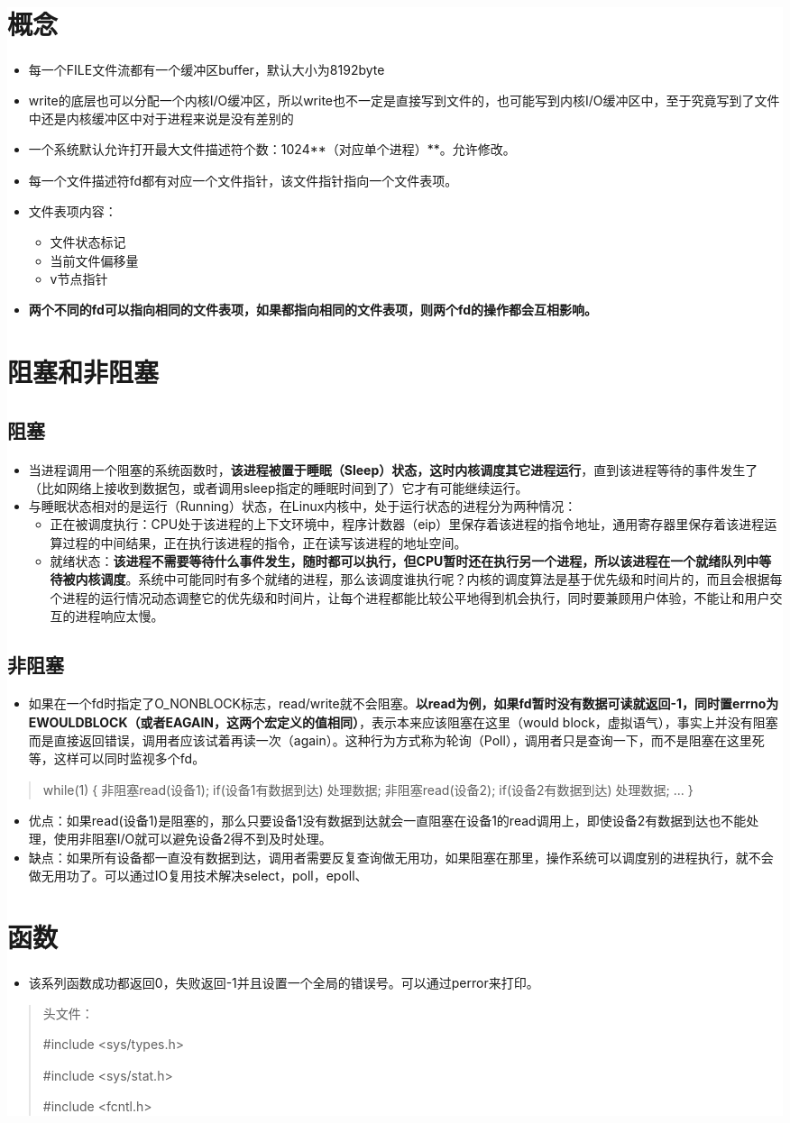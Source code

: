 # 概念

+ 每一个FILE文件流都有一个缓冲区buffer，默认大小为8192byte
+ write的底层也可以分配一个内核I/O缓冲区，所以write也不一定是直接写到文件的，也可能写到内核I/O缓冲区中，至于究竟写到了文件中还是内核缓冲区中对于进程来说是没有差别的

+ 一个系统默认允许打开最大文件描述符个数：1024**（对应单个进程）**。允许修改。
+ 每一个文件描述符fd都有对应一个文件指针，该文件指针指向一个文件表项。
+ 文件表项内容：
  + 文件状态标记
  + 当前文件偏移量
  + v节点指针
+ **两个不同的fd可以指向相同的文件表项，如果都指向相同的文件表项，则两个fd的操作都会互相影响。**

# 阻塞和非阻塞

## 阻塞

+ 当进程调用一个阻塞的系统函数时，**该进程被置于睡眠（Sleep）状态，这时内核调度其它进程运行**，直到该进程等待的事件发生了（比如网络上接收到数据包，或者调用sleep指定的睡眠时间到了）它才有可能继续运行。
+ 与睡眠状态相对的是运行（Running）状态，在Linux内核中，处于运行状态的进程分为两种情况：
  + 正在被调度执行：CPU处于该进程的上下文环境中，程序计数器（eip）里保存着该进程的指令地址，通用寄存器里保存着该进程运算过程的中间结果，正在执行该进程的指令，正在读写该进程的地址空间。
  + 就绪状态：**该进程不需要等待什么事件发生，随时都可以执行，但CPU暂时还在执行另一个进程，所以该进程在一个就绪队列中等待被内核调度**。系统中可能同时有多个就绪的进程，那么该调度谁执行呢？内核的调度算法是基于优先级和时间片的，而且会根据每个进程的运行情况动态调整它的优先级和时间片，让每个进程都能比较公平地得到机会执行，同时要兼顾用户体验，不能让和用户交互的进程响应太慢。

## 非阻塞

+ 如果在一个fd时指定了O_NONBLOCK标志，read/write就不会阻塞。**以read为例，如果fd暂时没有数据可读就返回-1，同时置errno为EWOULDBLOCK（或者EAGAIN，这两个宏定义的值相同）**，表示本来应该阻塞在这里（would block，虚拟语气），事实上并没有阻塞而是直接返回错误，调用者应该试着再读一次（again）。这种行为方式称为轮询（Poll），调用者只是查询一下，而不是阻塞在这里死等，这样可以同时监视多个fd。

> while(1) {
> 	非阻塞read(设备1);
> 	if(设备1有数据到达)
> 		处理数据;
> 	非阻塞read(设备2);
> 	if(设备2有数据到达)
> 		处理数据;
> ...
> }

+ 优点：如果read(设备1)是阻塞的，那么只要设备1没有数据到达就会一直阻塞在设备1的read调用上，即使设备2有数据到达也不能处理，使用非阻塞I/O就可以避免设备2得不到及时处理。
+ 缺点：如果所有设备都一直没有数据到达，调用者需要反复查询做无用功，如果阻塞在那里，操作系统可以调度别的进程执行，就不会做无用功了。可以通过IO复用技术解决select，poll，epoll、

# 函数

+ 该系列函数成功都返回0，失败返回-1并且设置一个全局的错误号。可以通过perror来打印。

>头文件：
>
>\#include <sys/types.h>
>
>\#include <sys/stat.h>
>
>\#include <fcntl.h>
